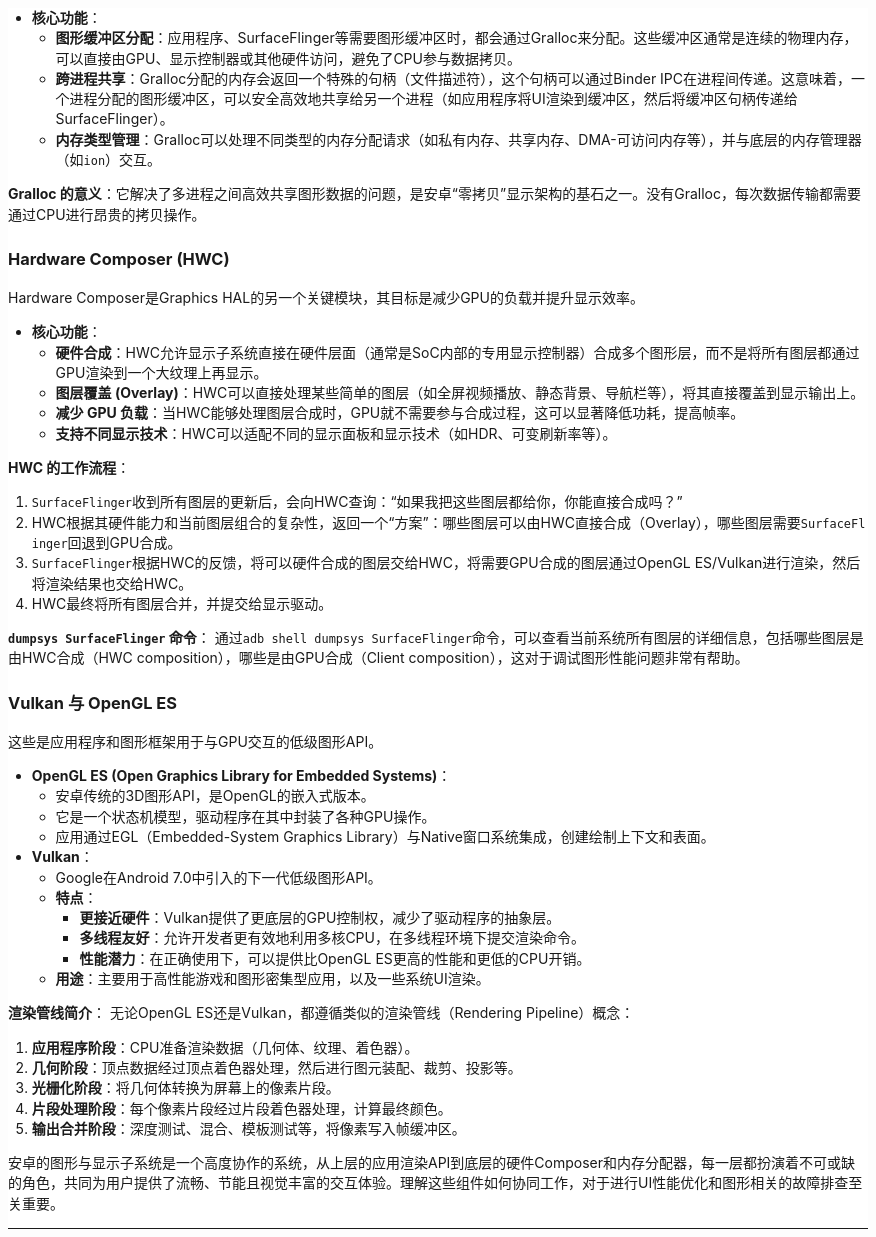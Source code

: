 *   **核心功能**：
    *   **图形缓冲区分配**：应用程序、SurfaceFlinger等需要图形缓冲区时，都会通过Gralloc来分配。这些缓冲区通常是连续的物理内存，可以直接由GPU、显示控制器或其他硬件访问，避免了CPU参与数据拷贝。
    *   **跨进程共享**：Gralloc分配的内存会返回一个特殊的句柄（文件描述符），这个句柄可以通过Binder IPC在进程间传递。这意味着，一个进程分配的图形缓冲区，可以安全高效地共享给另一个进程（如应用程序将UI渲染到缓冲区，然后将缓冲区句柄传递给SurfaceFlinger）。
    *   **内存类型管理**：Gralloc可以处理不同类型的内存分配请求（如私有内存、共享内存、DMA-可访问内存等），并与底层的内存管理器（如`ion`）交互。

**Gralloc 的意义**：它解决了多进程之间高效共享图形数据的问题，是安卓“零拷贝”显示架构的基石之一。没有Gralloc，每次数据传输都需要通过CPU进行昂贵的拷贝操作。

### Hardware Composer (HWC)

Hardware Composer是Graphics HAL的另一个关键模块，其目标是减少GPU的负载并提升显示效率。

*   **核心功能**：
    *   **硬件合成**：HWC允许显示子系统直接在硬件层面（通常是SoC内部的专用显示控制器）合成多个图形层，而不是将所有图层都通过GPU渲染到一个大纹理上再显示。
    *   **图层覆盖 (Overlay)**：HWC可以直接处理某些简单的图层（如全屏视频播放、静态背景、导航栏等），将其直接覆盖到显示输出上。
    *   **减少 GPU 负载**：当HWC能够处理图层合成时，GPU就不需要参与合成过程，这可以显著降低功耗，提高帧率。
    *   **支持不同显示技术**：HWC可以适配不同的显示面板和显示技术（如HDR、可变刷新率等）。

**HWC 的工作流程**：

1.  `SurfaceFlinger`收到所有图层的更新后，会向HWC查询：“如果我把这些图层都给你，你能直接合成吗？”
2.  HWC根据其硬件能力和当前图层组合的复杂性，返回一个“方案”：哪些图层可以由HWC直接合成（Overlay），哪些图层需要`SurfaceFlinger`回退到GPU合成。
3.  `SurfaceFlinger`根据HWC的反馈，将可以硬件合成的图层交给HWC，将需要GPU合成的图层通过OpenGL ES/Vulkan进行渲染，然后将渲染结果也交给HWC。
4.  HWC最终将所有图层合并，并提交给显示驱动。

**`dumpsys SurfaceFlinger` 命令**：
通过`adb shell dumpsys SurfaceFlinger`命令，可以查看当前系统所有图层的详细信息，包括哪些图层是由HWC合成（HWC composition），哪些是由GPU合成（Client composition），这对于调试图形性能问题非常有帮助。

### Vulkan 与 OpenGL ES

这些是应用程序和图形框架用于与GPU交互的低级图形API。

*   **OpenGL ES (Open Graphics Library for Embedded Systems)**：
    *   安卓传统的3D图形API，是OpenGL的嵌入式版本。
    *   它是一个状态机模型，驱动程序在其中封装了各种GPU操作。
    *   应用通过EGL（Embedded-System Graphics Library）与Native窗口系统集成，创建绘制上下文和表面。
*   **Vulkan**：
    *   Google在Android 7.0中引入的下一代低级图形API。
    *   **特点**：
        *   **更接近硬件**：Vulkan提供了更底层的GPU控制权，减少了驱动程序的抽象层。
        *   **多线程友好**：允许开发者更有效地利用多核CPU，在多线程环境下提交渲染命令。
        *   **性能潜力**：在正确使用下，可以提供比OpenGL ES更高的性能和更低的CPU开销。
    *   **用途**：主要用于高性能游戏和图形密集型应用，以及一些系统UI渲染。

**渲染管线简介**：
无论OpenGL ES还是Vulkan，都遵循类似的渲染管线（Rendering Pipeline）概念：
1.  **应用程序阶段**：CPU准备渲染数据（几何体、纹理、着色器）。
2.  **几何阶段**：顶点数据经过顶点着色器处理，然后进行图元装配、裁剪、投影等。
3.  **光栅化阶段**：将几何体转换为屏幕上的像素片段。
4.  **片段处理阶段**：每个像素片段经过片段着色器处理，计算最终颜色。
5.  **输出合并阶段**：深度测试、混合、模板测试等，将像素写入帧缓冲区。

安卓的图形与显示子系统是一个高度协作的系统，从上层的应用渲染API到底层的硬件Composer和内存分配器，每一层都扮演着不可或缺的角色，共同为用户提供了流畅、节能且视觉丰富的交互体验。理解这些组件如何协同工作，对于进行UI性能优化和图形相关的故障排查至关重要。

---